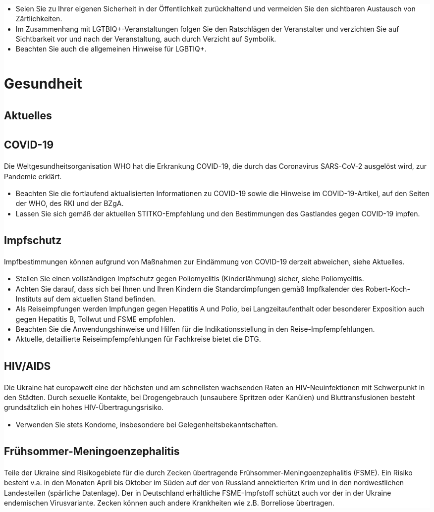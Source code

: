 -    Seien Sie zu Ihrer eigenen Sicherheit in der Öffentlichkeit zurückhaltend und vermeiden Sie den sichtbaren Austausch von Zärtlichkeiten.
-    Im Zusammenhang mit LGTBIQ+-Veranstaltungen folgen Sie den Ratschlägen der Veranstalter und verzichten Sie auf Sichtbarkeit vor und nach der Veranstaltung, auch durch Verzicht auf Symbolik.
-    Beachten Sie auch die allgemeinen Hinweise für LGBTIQ+.

Gesundheit
===

Aktuelles
---
COVID-19
---

Die Weltgesundheitsorganisation WHO hat die Erkrankung COVID-19, die durch das Coronavirus SARS-CoV-2 ausgelöst wird, zur Pandemie erklärt.

-    Beachten Sie die fortlaufend aktualisierten Informationen zu COVID-19 sowie die Hinweise im COVID-19-Artikel, auf den Seiten der WHO, des RKI und der BZgA.
-    Lassen Sie sich gemäß der aktuellen STITKO-Empfehlung und den Bestimmungen des Gastlandes gegen COVID-19 impfen.

Impfschutz
---

Impfbestimmungen können aufgrund von Maßnahmen zur Eindämmung von COVID-19 derzeit abweichen, siehe Aktuelles.

-    Stellen Sie einen vollständigen Impfschutz gegen Poliomyelitis (Kinderlähmung) sicher, siehe Poliomyelitis.
-    Achten Sie darauf, dass sich bei Ihnen und Ihren Kindern die Standardimpfungen gemäß Impfkalender des Robert-Koch-Instituts auf dem aktuellen Stand befinden.
-    Als Reiseimpfungen werden Impfungen gegen Hepatitis A und Polio, bei Langzeitaufenthalt oder besonderer Exposition auch gegen Hepatitis B, Tollwut und FSME empfohlen.
-    Beachten Sie die Anwendungshinweise und Hilfen für die Indikationsstellung in den Reise-Impfempfehlungen.
-    Aktuelle, detaillierte Reiseimpfempfehlungen für Fachkreise bietet die DTG.

HIV/AIDS
---

Die Ukraine hat europaweit eine der höchsten und am schnellsten wachsenden Raten an HIV-Neuinfektionen mit Schwerpunkt in den Städten.
Durch sexuelle Kontakte, bei Drogengebrauch (unsaubere Spritzen oder Kanülen) und Bluttransfusionen besteht grundsätzlich ein hohes HIV-Übertragungsrisiko.

-    Verwenden Sie stets Kondome, insbesondere bei Gelegenheitsbekanntschaften.

Frühsommer-Meningoenzephalitis
---

Teile der Ukraine sind Risikogebiete für die durch Zecken übertragende Frühsommer-Meningoenzephalitis (FSME). Ein Risiko besteht v.a. in den Monaten April bis Oktober im Süden auf der von Russland annektierten Krim und in den nordwestlichen Landesteilen (spärliche Datenlage). Der in Deutschland erhältliche FSME-Impfstoff schützt auch vor der in der Ukraine endemischen Virusvariante. Zecken können auch andere Krankheiten wie z.B. Borreliose übertragen.
